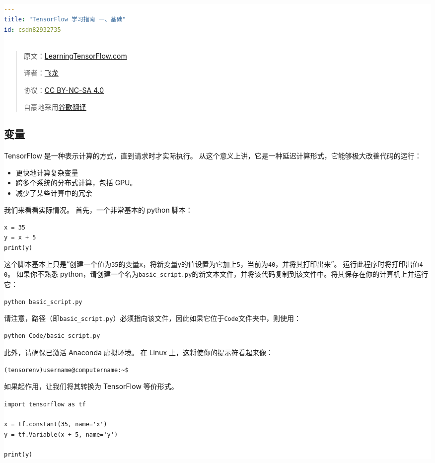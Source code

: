 ```yaml
---
title: "TensorFlow 学习指南 一、基础"
id: csdn82932735
---
```


> 原文：[LearningTensorFlow.com](https://learningtensorflow.com)
> 
> 译者：[飞龙](https://github.com/wizardforcel)
> 
> 协议：[CC BY-NC-SA 4.0](http://creativecommons.org/licenses/by-nc-sa/4.0/)
> 
> 自豪地采用[谷歌翻译](https://translate.google.cn/)

## 变量

TensorFlow 是一种表示计算的方式，直到请求时才实际执行。 从这个意义上讲，它是一种延迟计算形式，它能够极大改善代码的运行：

*   更快地计算复杂变量
*   跨多个系统的分布式计算，包括 GPU。
*   减少了某些计算中的冗余

我们来看看实际情况。 首先，一个非常基本的 python 脚本：

```
x = 35
y = x + 5
print(y) 
```

这个脚本基本上只是“创建一个值为`35`的变量`x`，将新变量`y`的值设置为它加上`5`，当前为`40`，并将其打印出来”。 运行此程序时将打印出值`40`。 如果你不熟悉 python，请创建一个名为`basic_script.py`的新文本文件，并将该代码复制到该文件中。将其保存在你的计算机上并运行它：

```
python basic_script.py 
```

请注意，路径（即`basic_script.py`）必须指向该文件，因此如果它位于`Code`文件夹中，则使用：

```
python Code/basic_script.py 
```

此外，请确保已激活 Anaconda 虚拟环境。 在 Linux 上，这将使你的提示符看起来像：

```
(tensorenv)username@computername:~$ 
```

如果起作用，让我们将其转换为 TensorFlow 等价形式。

```
import tensorflow as tf

x = tf.constant(35, name='x')
y = tf.Variable(x + 5, name='y')

print(y) 
```
